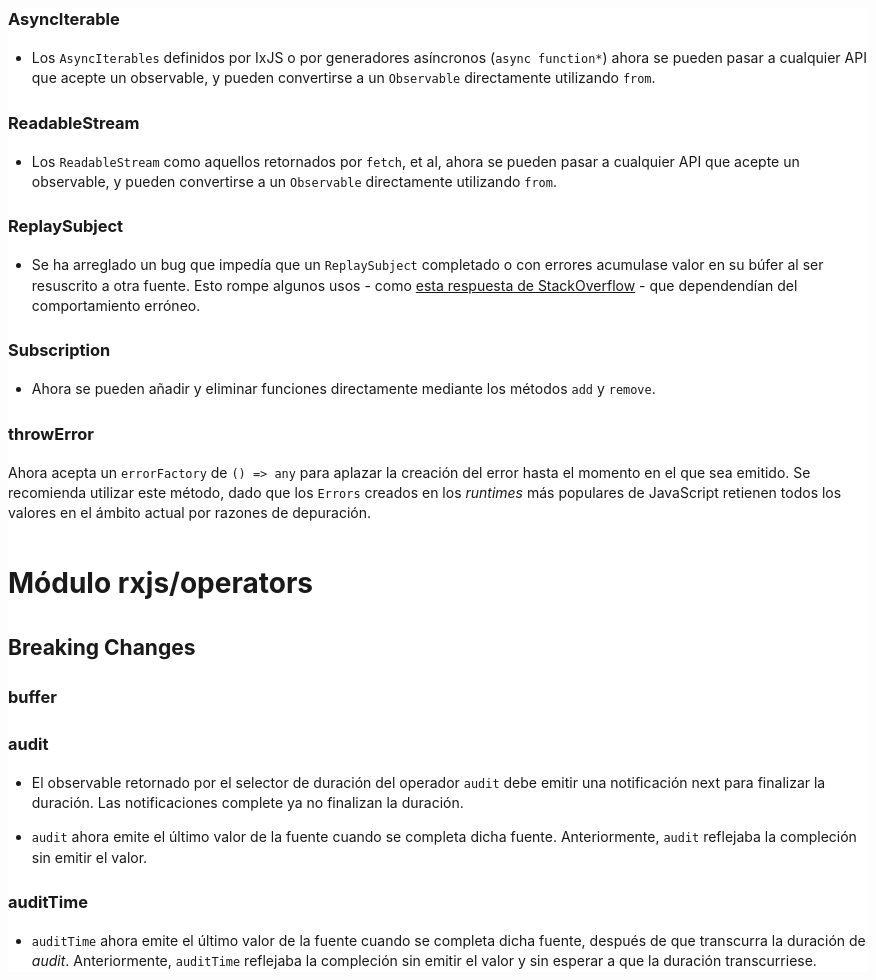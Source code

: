 ### AsyncIterable

- Los `AsyncIterables` definidos por IxJS o por generadores asíncronos (`async function*`) ahora se pueden pasar a cualquier API que acepte un observable, y pueden convertirse a un `Observable` directamente utilizando `from`.

### ReadableStream

- Los `ReadableStream` como aquellos retornados por `fetch`, et al, ahora se pueden pasar a cualquier API que acepte un observable, y pueden convertirse a un `Observable` directamente utilizando `from`.

### ReplaySubject

- Se ha arreglado un bug que impedía que un `ReplaySubject` completado o con errores acumulase valor en su búfer al ser resuscrito a otra fuente. Esto rompe algunos usos - como [esta respuesta de StackOverflow](https://stackoverflow.com/questions/54947878/temporarily-caching-http-responses-from-parametrised-requests-using-rxjs-and-an/54957061#54957061) - que dependendían del comportamiento erróneo.

### Subscription

- Ahora se pueden añadir y eliminar funciones directamente mediante los métodos `add` y `remove`.

### throwError

Ahora acepta un `errorFactory` de `() => any` para aplazar la creación del error hasta el momento en el que sea emitido. Se recomienda utilizar este método, dado que los `Errors` creados en los _runtimes_ más populares de JavaScript retienen todos los valores en el ámbito actual por razones de depuración.

# Módulo rxjs/operators

## Breaking Changes

### buffer

### audit

- El observable retornado por el selector de duración del operador `audit` debe emitir una notificación next para finalizar la duración. Las notificaciones complete ya no finalizan la duración.

- `audit` ahora emite el último valor de la fuente cuando se completa dicha fuente. Anteriormente, `audit` reflejaba la compleción sin emitir el valor.

### auditTime

- `auditTime` ahora emite el último valor de la fuente cuando se completa dicha fuente, después de que transcurra la duración de _audit_. Anteriormente, `auditTime` reflejaba la compleción sin emitir el valor y sin esperar a que la duración transcurriese.
